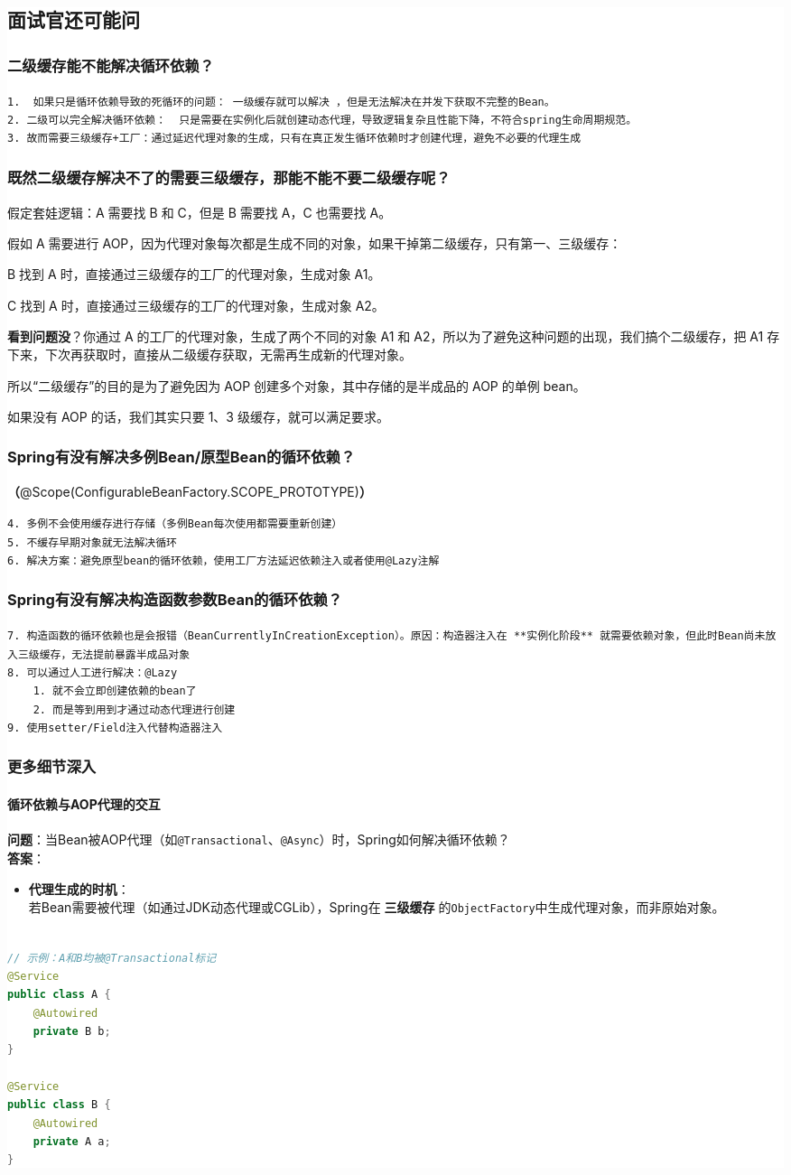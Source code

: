 ## 面试官还可能问

### 二级缓存能不能解决循环依赖？

    1.  如果只是循环依赖导致的死循环的问题： 一级缓存就可以解决 ，但是无法解决在并发下获取不完整的Bean。
    2. 二级可以完全解决循环依赖：  只是需要在实例化后就创建动态代理，导致逻辑复杂且性能下降，不符合spring生命周期规范。
    3. 故而需要三级缓存+工厂：通过延迟代理对象的生成，只有在真正发生循环依赖时才创建代理，避免不必要的代理生成

### 既然二级缓存解决不了的需要三级缓存，那能不能不要二级缓存呢？

 假定套娃逻辑：A 需要找 B 和 C，但是 B 需要找 A，C 也需要找 A。

假如 A 需要进⾏ AOP，因为代理对象每次都是⽣成不同的对象，如果⼲掉第⼆级缓存，只有第⼀、三级缓存：

B 找到 A 时，直接通过三级缓存的⼯⼚的代理对象，⽣成对象 A1。

C 找到 A 时，直接通过三级缓存的⼯⼚的代理对象，⽣成对象 A2。

**看到问题没**？你通过 A 的⼯⼚的代理对象，⽣成了两个不同的对象 A1 和 A2，所以为了避免这种问题的出现，我们搞个⼆级缓存，把 A1 存下来，下次再获取时，直接从⼆级缓存获取，⽆需再⽣成新的代理对象。

所以“⼆级缓存”的⽬的是为了避免因为 AOP 创建多个对象，其中存储的是半成品的 AOP 的单例 bean。

如果没有 AOP 的话，我们其实只要 1、3 级缓存，就可以满⾜要求。

### Spring有没有解决多例Bean/原型Bean的循环依赖？

**（**@Scope(ConfigurableBeanFactory.SCOPE_PROTOTYPE)**）**

    4. 多例不会使用缓存进行存储（多例Bean每次使用都需要重新创建）
    5. 不缓存早期对象就无法解决循环
    6. 解决方案：避免原型bean的循环依赖，使用工厂方法延迟依赖注入或者使用@Lazy注解

### Spring有没有解决构造函数参数Bean的循环依赖？

    7. 构造函数的循环依赖也是会报错（BeanCurrentlyInCreationException）。原因：构造器注入在 **实例化阶段** 就需要依赖对象，但此时Bean尚未放入三级缓存，无法提前暴露半成品对象
    8. 可以通过人工进行解决：@Lazy 
        1. 就不会立即创建依赖的bean了
        2. 而是等到用到才通过动态代理进行创建
    9. 使用setter/Field注入代替构造器注入

### 更多细节深入

#### **循环依赖与AOP代理的交互**

**问题**：当Bean被AOP代理（如`@Transactional`、`@Async`）时，Spring如何解决循环依赖？  
**答案**：

+ **代理生成的时机**：  
若Bean需要被代理（如通过JDK动态代理或CGLib），Spring在 **三级缓存** 的`ObjectFactory`中生成代理对象，而非原始对象。

```java

// 示例：A和B均被@Transactional标记
@Service
public class A {
    @Autowired
    private B b;
}

@Service
public class B {
    @Autowired
    private A a;
}
```
